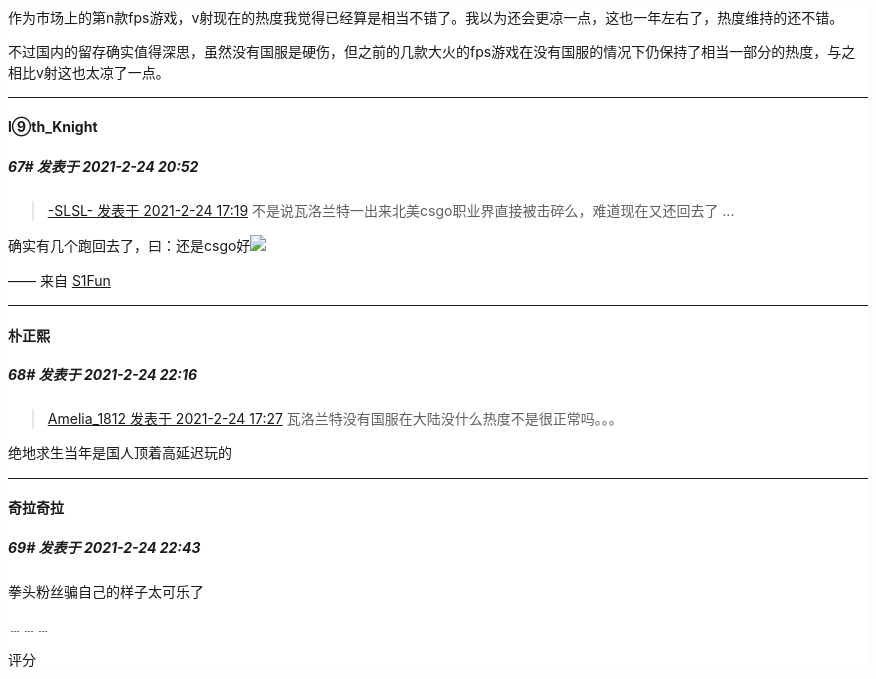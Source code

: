 作为市场上的第n款fps游戏，v射现在的热度我觉得已经算是相当不错了。我以为还会更凉一点，这也一年左右了，热度维持的还不错。

不过国内的留存确实值得深思，虽然没有国服是硬伤，但之前的几款大火的fps游戏在没有国服的情况下仍保持了相当一部分的热度，与之相比v射这也太凉了一点。







*****

####  l⑨th_Knight  
##### 67#       发表于 2021-2-24 20:52



<blockquote><a href="httphttps://bbs.saraba1st.com/2b/forum.php?mod=redirect&amp;goto=findpost&amp;pid=50428468&amp;ptid=1989525" target="_blank">-SLSL- 发表于 2021-2-24 17:19</a>
不是说瓦洛兰特一出来北美csgo职业界直接被击碎么，难道现在又还回去了 ...</blockquote>
确实有几个跑回去了，曰：还是csgo好<img src="https://static.saraba1st.com/image/smiley/face2017/067.png" referrerpolicy="no-referrer">

—— 来自 [S1Fun](https://s1fun.koalcat.com)







*****

####  朴正熙  
##### 68#       发表于 2021-2-24 22:16



<blockquote><a href="httphttps://bbs.saraba1st.com/2b/forum.php?mod=redirect&amp;goto=findpost&amp;pid=50428533&amp;ptid=1989525" target="_blank">Amelia_1812 发表于 2021-2-24 17:27</a>
瓦洛兰特没有国服在大陆没什么热度不是很正常吗。。。</blockquote>
绝地求生当年是国人顶着高延迟玩的







*****

####  奇拉奇拉  
##### 69#       发表于 2021-2-24 22:43




拳头粉丝骗自己的样子太可乐了



﹍﹍﹍

评分




